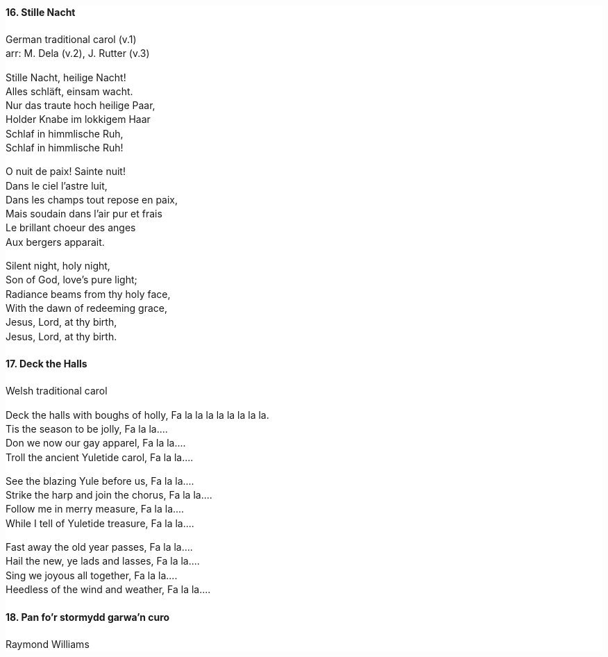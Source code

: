 </div>


<h4>16. <a name="16">Stille Nacht</a></h4>
<p>German traditional carol (v.1)<br>
arr: M. Dela (v.2), J. Rutter (v.3)</p>

<div class="lyric-text">
  <p>
  Stille Nacht, heilige Nacht!<br>
  Alles schläft, einsam wacht.<br>
  Nur das traute hoch heilige Paar,<br>
  Holder Knabe im lokkigem Haar<br>
  Schlaf in himmlische Ruh,<br>
  Schlaf in himmlische Ruh!</p>
  <p>
  O nuit de paix! Sainte nuit!<br>
  Dans le ciel l’astre luit,<br>
  Dans les champs tout repose en paix,<br>
  Mais soudain dans l’air pur et frais<br>
  Le brillant choeur des anges<br>
  Aux bergers apparait.</p>
  <p>
  Silent night, holy night,<br>
  Son of God, love’s pure light;<br>
  Radiance beams from thy holy face,<br>
  With the dawn of redeeming grace,<br>
  Jesus, Lord, at thy birth,<br>
  Jesus, Lord, at thy birth.</p>
</div>


<h4>17. <a name="17">Deck the Halls</a></h4>
<p>Welsh traditional carol</p>

<div class="lyric-text">
  <p>
  Deck the halls with boughs of holly, Fa la la la la la la la la.<br>
  Tis the season to be jolly, Fa la la....<br>
  Don we now our gay apparel, Fa la la....<br>
  Troll the ancient Yuletide carol, Fa la la....</p>
  <p>
  See the blazing Yule before us, Fa la la....<br>
  Strike the harp and join the chorus, Fa la la....<br>
  Follow me in merry measure, Fa la la....<br>
  While I tell of Yuletide treasure, Fa la la....</p>
  <p>
  Fast away the old year passes, Fa la la....<br>
  Hail the new, ye lads and lasses, Fa la la....<br>
  Sing we joyous all together, Fa la la....<br>
  Heedless of the wind and weather, Fa la la....</p>
</div>

<h4>18. <a name="18">Pan fo’r stormydd garwa’n curo</a></h4>
<p>Raymond Williams</p>

